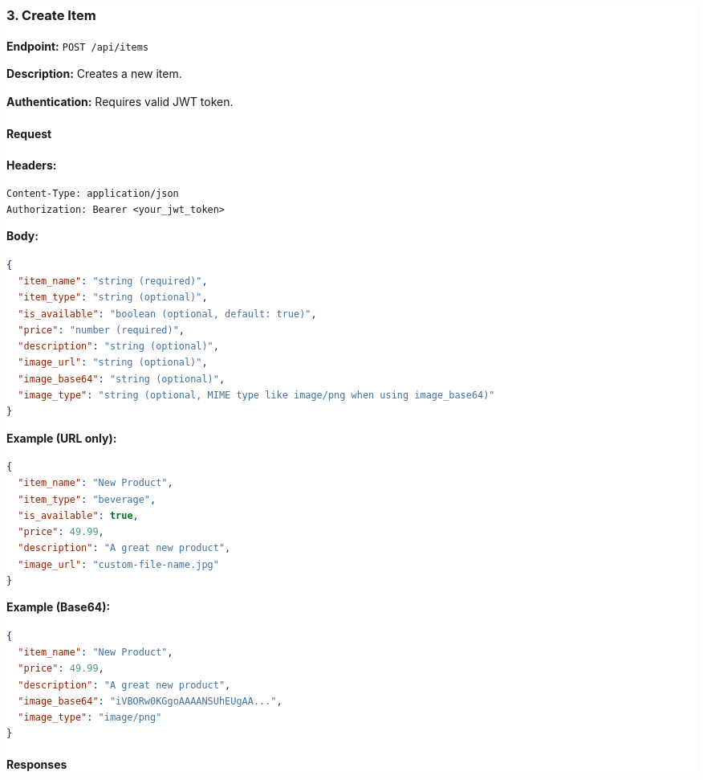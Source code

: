 
### 3. Create Item

**Endpoint:** `POST /api/items`

**Description:** Creates a new item.

**Authentication:** Requires valid JWT token.

#### Request

**Headers:**
```
Content-Type: application/json
Authorization: Bearer <your_jwt_token>
```

**Body:**
```json
{
  "item_name": "string (required)",
  "item_type": "string (optional)",
  "is_available": "boolean (optional, default: true)",
  "price": "number (required)",
  "description": "string (optional)",
  "image_url": "string (optional)",
  "image_base64": "string (optional)",
  "image_type": "string (optional, MIME type like image/png when using image_base64)"
}
```

**Example (URL only):**
```json
{
  "item_name": "New Product",
  "item_type": "beverage",
  "is_available": true,
  "price": 49.99,
  "description": "A great new product",
  "image_url": "custom-file-name.jpg"
}
```

**Example (Base64):**
```json
{
  "item_name": "New Product",
  "price": 49.99,
  "description": "A great new product",
  "image_base64": "iVBORw0KGgoAAAANSUhEUgAA...",
  "image_type": "image/png"
}
```

#### Responses
